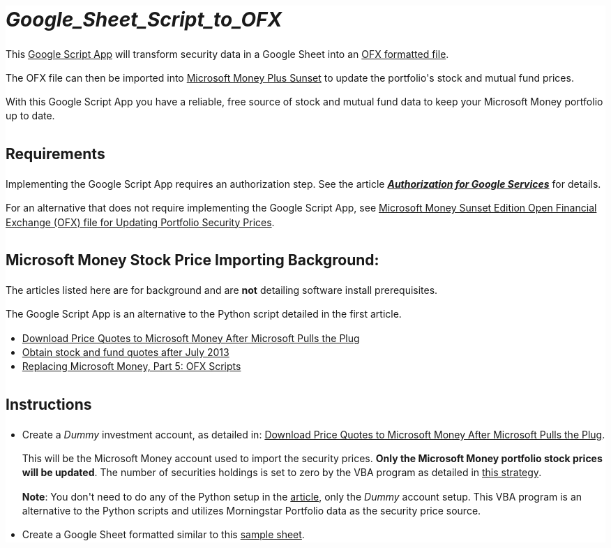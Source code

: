 

# *Google_Sheet_Script_to_OFX*

This [Google Script App](https://www.google.com/script/start/) will transform security data in a Google Sheet into an [OFX formatted file](http://moneymvps.org/faq/article/8.aspx).  

The OFX file can then be imported into [Microsoft Money Plus Sunset](https://www.microsoft.com/en-us/download/details.aspx?id=20738) to update the portfolio's stock and mutual fund prices.

With this Google Script App you have a reliable, free source of stock and mutual fund data to keep your Microsoft Money portfolio up to date.

## Requirements

Implementing the Google Script App requires an authorization step.  See the article [***Authorization for Google Services***](https://developers.google.com/apps-script/guides/services/authorization) for details.  

For an alternative that does not require implementing the Google Script App, see [Microsoft Money Sunset Edition Open Financial Exchange (OFX) file for Updating Portfolio Security Prices](https://observablehq.com/@mariodelgadosr/microsoft-money-sunset-edition-open-file-exchange-ofx-file).

## Microsoft Money Stock Price Importing Background:

The articles listed here are for background and are **not** detailing software install prerequisites.  

The Google Script App is an alternative to the Python script detailed in the first article.  

* [Download Price Quotes to Microsoft Money After Microsoft Pulls the Plug](https://thefinancebuff.com/security-quote-script-for-microsoft-money.html)
* [Obtain stock and fund quotes after July 2013](http://moneymvps.org/faq/article/651.aspx)
* [Replacing Microsoft Money, Part 5: OFX Scripts](https://thefinancebuff.com/replacing-microsoft-money-part-5-ofx-scripts.html)


## Instructions

* Create a *Dummy* investment account, as detailed in: [Download Price Quotes to Microsoft Money After Microsoft Pulls the Plug](https://thefinancebuff.com/security-quote-script-for-microsoft-money.html). 
   
   This will be the Microsoft Money account used to import the security prices.  **Only the Microsoft Money portfolio stock prices will be updated**.  The number of securities holdings is set to zero by the VBA program as detailed in [this strategy](https://thefinancebuff.com/replacing-microsoft-money-part-5-ofx-scripts.html#comment-2748).
   
   **Note**: You don't need to do any of the Python setup in the [article](https://thefinancebuff.com/security-quote-script-for-microsoft-money.html), only the *Dummy* account setup. This VBA program is an alternative to the Python scripts and utilizes
   Morningstar Portfolio data as the security price source.
   
* Create a Google Sheet formatted similar to this [sample sheet](https://docs.google.com/spreadsheets/d/1e53kLtCKlcAKVyEFZOi0N7ABj0XWTScY1SGMqWEb4eA). 
